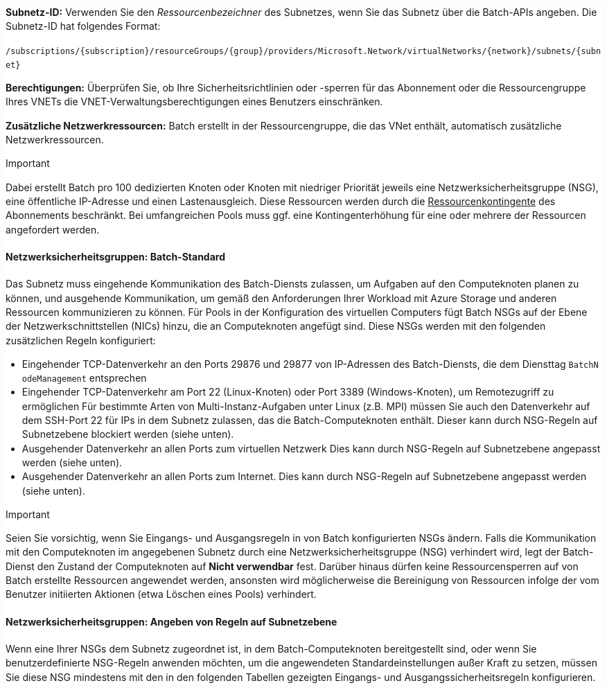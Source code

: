 **Subnetz-ID:** Verwenden Sie den *Ressourcenbezeichner* des Subnetzes, wenn Sie das Subnetz über die Batch-APIs angeben. Die Subnetz-ID hat folgendes Format:

`/subscriptions/{subscription}/resourceGroups/{group}/providers/Microsoft.Network/virtualNetworks/{network}/subnets/{subnet}`

**Berechtigungen:** Überprüfen Sie, ob Ihre Sicherheitsrichtlinien oder -sperren für das Abonnement oder die Ressourcengruppe Ihres VNETs die VNET-Verwaltungsberechtigungen eines Benutzers einschränken.

**Zusätzliche Netzwerkressourcen:** Batch erstellt in der Ressourcengruppe, die das VNet enthält, automatisch zusätzliche Netzwerkressourcen.

> [!IMPORTANT]
> Dabei erstellt Batch pro 100 dedizierten Knoten oder Knoten mit niedriger Priorität jeweils eine Netzwerksicherheitsgruppe (NSG), eine öffentliche IP-Adresse und einen Lastenausgleich. Diese Ressourcen werden durch die [Ressourcenkontingente](../articles/azure-resource-manager/management/azure-subscription-service-limits.md) des Abonnements beschränkt. Bei umfangreichen Pools muss ggf. eine Kontingenterhöhung für eine oder mehrere der Ressourcen angefordert werden.

#### <a name="network-security-groups-batch-default"></a>Netzwerksicherheitsgruppen: Batch-Standard

Das Subnetz muss eingehende Kommunikation des Batch-Diensts zulassen, um Aufgaben auf den Computeknoten planen zu können, und ausgehende Kommunikation, um gemäß den Anforderungen Ihrer Workload mit Azure Storage und anderen Ressourcen kommunizieren zu können. Für Pools in der Konfiguration des virtuellen Computers fügt Batch NSGs auf der Ebene der Netzwerkschnittstellen (NICs) hinzu, die an Computeknoten angefügt sind. Diese NSGs werden mit den folgenden zusätzlichen Regeln konfiguriert:

* Eingehender TCP-Datenverkehr an den Ports 29876 und 29877 von IP-Adressen des Batch-Diensts, die dem Diensttag `BatchNodeManagement` entsprechen
* Eingehender TCP-Datenverkehr am Port 22 (Linux-Knoten) oder Port 3389 (Windows-Knoten), um Remotezugriff zu ermöglichen Für bestimmte Arten von Multi-Instanz-Aufgaben unter Linux (z.B. MPI) müssen Sie auch den Datenverkehr auf dem SSH-Port 22 für IPs in dem Subnetz zulassen, das die Batch-Computeknoten enthält. Dieser kann durch NSG-Regeln auf Subnetzebene blockiert werden (siehe unten).
* Ausgehender Datenverkehr an allen Ports zum virtuellen Netzwerk Dies kann durch NSG-Regeln auf Subnetzebene angepasst werden (siehe unten).
* Ausgehender Datenverkehr an allen Ports zum Internet. Dies kann durch NSG-Regeln auf Subnetzebene angepasst werden (siehe unten).

> [!IMPORTANT]
> Seien Sie vorsichtig, wenn Sie Eingangs- und Ausgangsregeln in von Batch konfigurierten NSGs ändern. Falls die Kommunikation mit den Computeknoten im angegebenen Subnetz durch eine Netzwerksicherheitsgruppe (NSG) verhindert wird, legt der Batch-Dienst den Zustand der Computeknoten auf **Nicht verwendbar** fest. Darüber hinaus dürfen keine Ressourcensperren auf von Batch erstellte Ressourcen angewendet werden, ansonsten wird möglicherweise die Bereinigung von Ressourcen infolge der vom Benutzer initiierten Aktionen (etwa Löschen eines Pools) verhindert.

#### <a name="network-security-groups-specifying-subnet-level-rules"></a>Netzwerksicherheitsgruppen: Angeben von Regeln auf Subnetzebene

Wenn eine Ihrer NSGs dem Subnetz zugeordnet ist, in dem Batch-Computeknoten bereitgestellt sind, oder wenn Sie benutzerdefinierte NSG-Regeln anwenden möchten, um die angewendeten Standardeinstellungen außer Kraft zu setzen, müssen Sie diese NSG mindestens mit den in den folgenden Tabellen gezeigten Eingangs- und Ausgangssicherheitsregeln konfigurieren.
